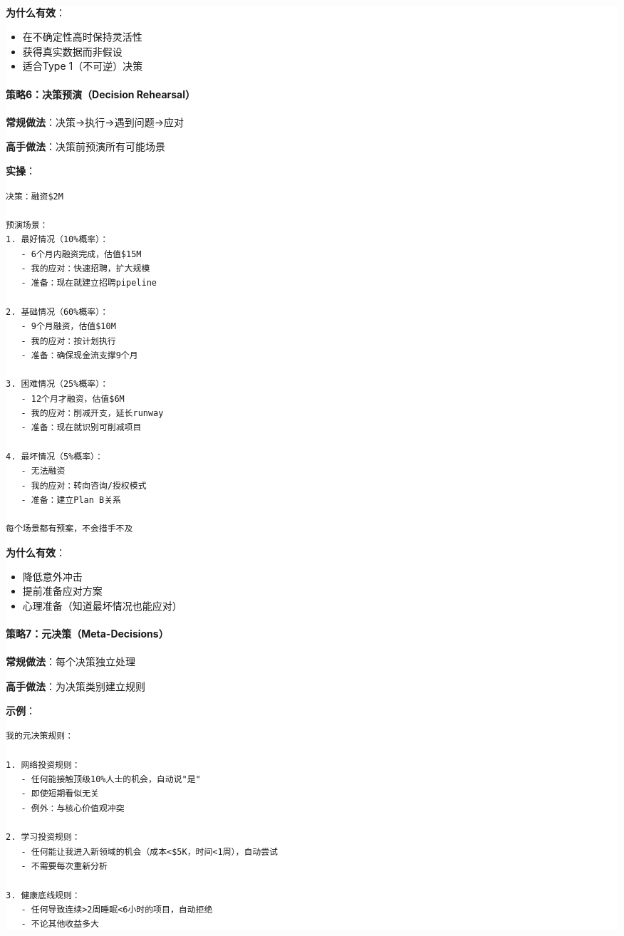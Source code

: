 **为什么有效**：
- 在不确定性高时保持灵活性
- 获得真实数据而非假设
- 适合Type 1（不可逆）决策

#### **策略6：决策预演（Decision Rehearsal）**

**常规做法**：决策→执行→遇到问题→应对

**高手做法**：决策前预演所有可能场景

**实操**：
```
决策：融资$2M

预演场景：
1. 最好情况（10%概率）：
   - 6个月内融资完成，估值$15M
   - 我的应对：快速招聘，扩大规模
   - 准备：现在就建立招聘pipeline

2. 基础情况（60%概率）：
   - 9个月融资，估值$10M
   - 我的应对：按计划执行
   - 准备：确保现金流支撑9个月

3. 困难情况（25%概率）：
   - 12个月才融资，估值$6M
   - 我的应对：削减开支，延长runway
   - 准备：现在就识别可削减项目

4. 最坏情况（5%概率）：
   - 无法融资
   - 我的应对：转向咨询/授权模式
   - 准备：建立Plan B关系

每个场景都有预案，不会措手不及
```

**为什么有效**：
- 降低意外冲击
- 提前准备应对方案
- 心理准备（知道最坏情况也能应对）

#### **策略7：元决策（Meta-Decisions）**

**常规做法**：每个决策独立处理

**高手做法**：为决策类别建立规则

**示例**：
```
我的元决策规则：

1. 网络投资规则：
   - 任何能接触顶级10%人士的机会，自动说"是"
   - 即使短期看似无关
   - 例外：与核心价值观冲突

2. 学习投资规则：
   - 任何能让我进入新领域的机会（成本<$5K，时间<1周），自动尝试
   - 不需要每次重新分析

3. 健康底线规则：
   - 任何导致连续>2周睡眠<6小时的项目，自动拒绝
   - 不论其他收益多大

```